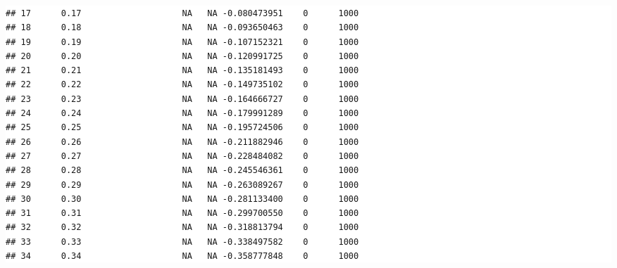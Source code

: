     ## 17      0.17                    NA   NA -0.080473951    0      1000
    ## 18      0.18                    NA   NA -0.093650463    0      1000
    ## 19      0.19                    NA   NA -0.107152321    0      1000
    ## 20      0.20                    NA   NA -0.120991725    0      1000
    ## 21      0.21                    NA   NA -0.135181493    0      1000
    ## 22      0.22                    NA   NA -0.149735102    0      1000
    ## 23      0.23                    NA   NA -0.164666727    0      1000
    ## 24      0.24                    NA   NA -0.179991289    0      1000
    ## 25      0.25                    NA   NA -0.195724506    0      1000
    ## 26      0.26                    NA   NA -0.211882946    0      1000
    ## 27      0.27                    NA   NA -0.228484082    0      1000
    ## 28      0.28                    NA   NA -0.245546361    0      1000
    ## 29      0.29                    NA   NA -0.263089267    0      1000
    ## 30      0.30                    NA   NA -0.281133400    0      1000
    ## 31      0.31                    NA   NA -0.299700550    0      1000
    ## 32      0.32                    NA   NA -0.318813794    0      1000
    ## 33      0.33                    NA   NA -0.338497582    0      1000
    ## 34      0.34                    NA   NA -0.358777848    0      1000

